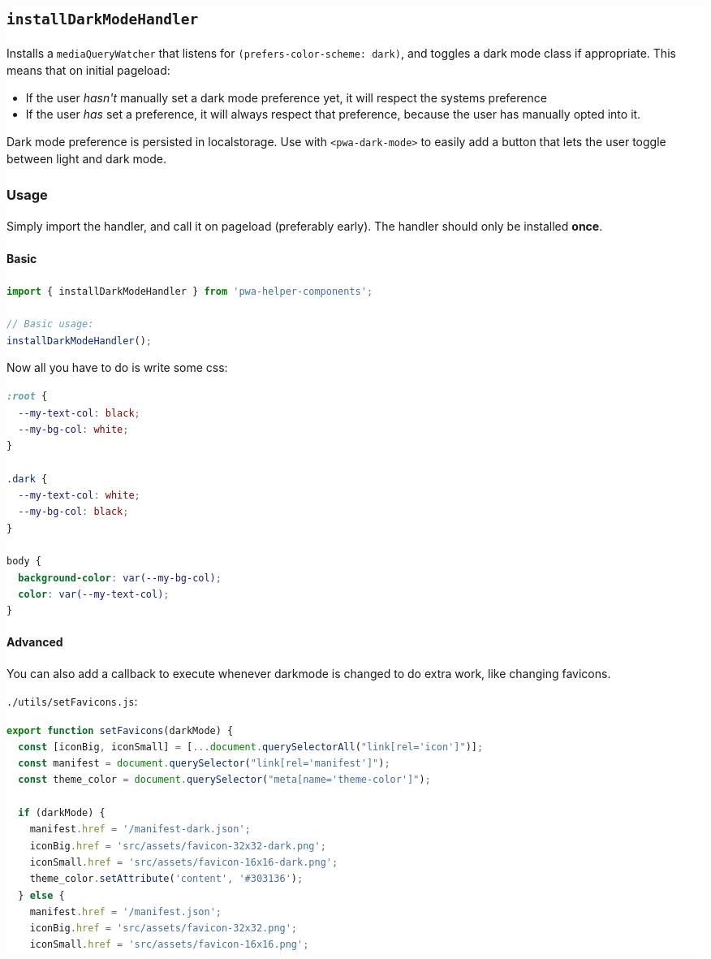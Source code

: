 ## `installDarkModeHandler`

Installs a `mediaQueryWatcher` that listens for `(prefers-color-scheme: dark)`, and toggles a dark mode class if appropriate. This means that on initial pageload:

- If the user _hasn't_ manually set a dark mode preference yet, it will respect the systems preference
- If the user _has_ set a preference, it will always respect that preference, because the user has manually opted into it.

Dark mode preference is persisted in localstorage. Use with `<pwa-dark-mode>` to easily add a button that lets the user toggle between light and dark mode.

### Usage

Simply import the handler, and call it on pageload (preferably early). The handler should only be installed **once**. 

#### Basic

```js
import { installDarkModeHandler } from 'pwa-helper-components';

// Basic usage:
installDarkModeHandler();
```

Now all you have to do is write some css:

```css
:root {
  --my-text-col: black;
  --my-bg-col: white;
}

.dark {
  --my-text-col: white;
  --my-bg-col: black;
}

body {
  background-color: var(--my-bg-col);
  color: var(--my-text-col);
}
```

#### Advanced

You can also add a callback to execute whenever darkmode is changed to do extra work, like changing favicons.

`./utils/setFavicons.js`:
```js
export function setFavicons(darkMode) {
  const [iconBig, iconSmall] = [...document.querySelectorAll("link[rel='icon']")];
  const manifest = document.querySelector("link[rel='manifest']");
  const theme_color = document.querySelector("meta[name='theme-color']");

  if (darkMode) {
    manifest.href = '/manifest-dark.json';
    iconBig.href = 'src/assets/favicon-32x32-dark.png';
    iconSmall.href = 'src/assets/favicon-16x16-dark.png';
    theme_color.setAttribute('content', '#303136');
  } else {
    manifest.href = '/manifest.json';
    iconBig.href = 'src/assets/favicon-32x32.png';
    iconSmall.href = 'src/assets/favicon-16x16.png';
```